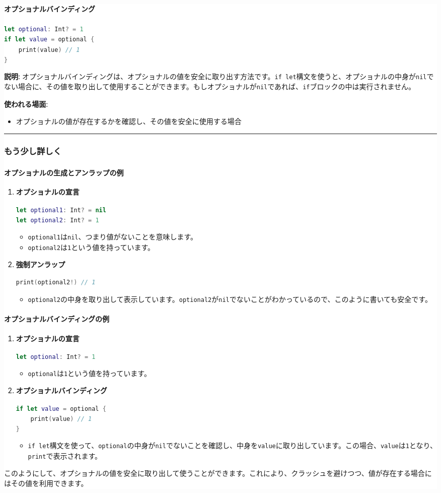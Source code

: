 #### オプショナルバインディング

```swift
let optional: Int? = 1
if let value = optional {
    print(value) // 1
}
```

**説明**: 
オプショナルバインディングは、オプショナルの値を安全に取り出す方法です。`if let`構文を使うと、オプショナルの中身が`nil`でない場合に、その値を取り出して使用することができます。もしオプショナルが`nil`であれば、`if`ブロックの中は実行されません。

**使われる場面**: 
- オプショナルの値が存在するかを確認し、その値を安全に使用する場合

---

### もう少し詳しく

#### オプショナルの生成とアンラップの例

1. **オプショナルの宣言**
    ```swift
    let optional1: Int? = nil
    let optional2: Int? = 1
    ```
    - `optional1`は`nil`、つまり値がないことを意味します。
    - `optional2`は`1`という値を持っています。

2. **強制アンラップ**
    ```swift
    print(optional2!) // 1
    ```
    - `optional2`の中身を取り出して表示しています。`optional2`が`nil`でないことがわかっているので、このように書いても安全です。

#### オプショナルバインディングの例

1. **オプショナルの宣言**
    ```swift
    let optional: Int? = 1
    ```
    - `optional`は`1`という値を持っています。

2. **オプショナルバインディング**
    ```swift
    if let value = optional {
        print(value) // 1
    }
    ```
    - `if let`構文を使って、`optional`の中身が`nil`でないことを確認し、中身を`value`に取り出しています。この場合、`value`は`1`となり、`print`で表示されます。

このようにして、オプショナルの値を安全に取り出して使うことができます。これにより、クラッシュを避けつつ、値が存在する場合にはその値を利用できます。
